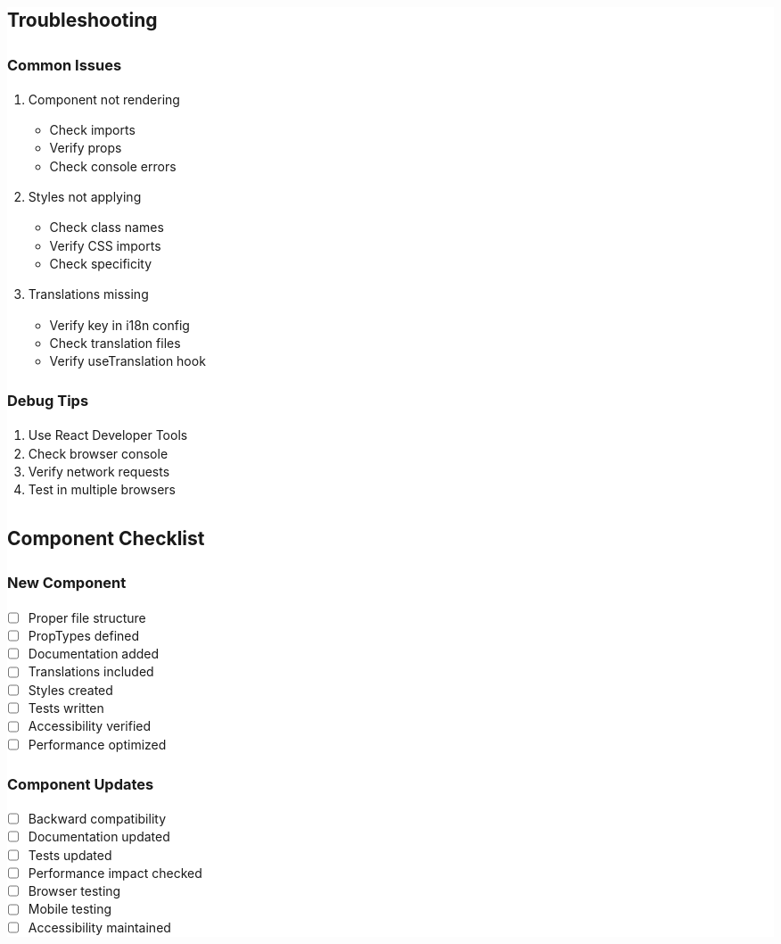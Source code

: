 ## Troubleshooting

### Common Issues
1. Component not rendering
   - Check imports
   - Verify props
   - Check console errors

2. Styles not applying
   - Check class names
   - Verify CSS imports
   - Check specificity

3. Translations missing
   - Verify key in i18n config
   - Check translation files
   - Verify useTranslation hook

### Debug Tips
1. Use React Developer Tools
2. Check browser console
3. Verify network requests
4. Test in multiple browsers

## Component Checklist

### New Component
- [ ] Proper file structure
- [ ] PropTypes defined
- [ ] Documentation added
- [ ] Translations included
- [ ] Styles created
- [ ] Tests written
- [ ] Accessibility verified
- [ ] Performance optimized

### Component Updates
- [ ] Backward compatibility
- [ ] Documentation updated
- [ ] Tests updated
- [ ] Performance impact checked
- [ ] Browser testing
- [ ] Mobile testing
- [ ] Accessibility maintained